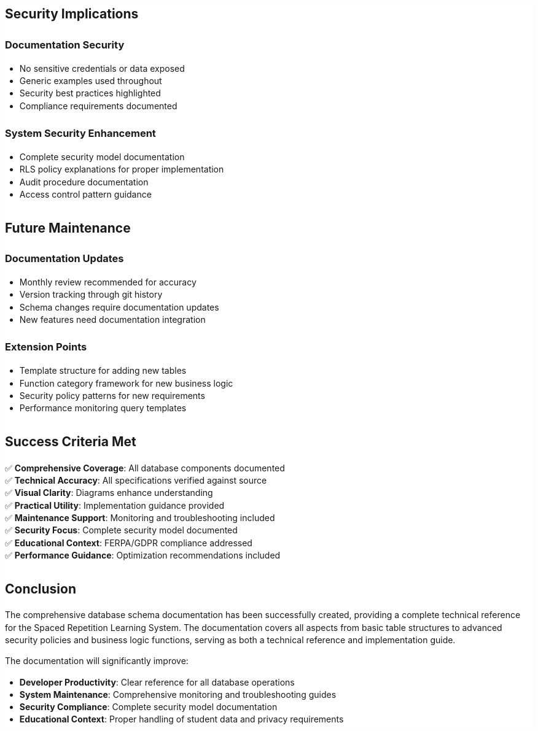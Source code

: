 ## Security Implications

### Documentation Security
- No sensitive credentials or data exposed
- Generic examples used throughout
- Security best practices highlighted
- Compliance requirements documented

### System Security Enhancement
- Complete security model documentation
- RLS policy explanations for proper implementation
- Audit procedure documentation
- Access control pattern guidance

## Future Maintenance

### Documentation Updates
- Monthly review recommended for accuracy
- Version tracking through git history
- Schema changes require documentation updates
- New features need documentation integration

### Extension Points
- Template structure for adding new tables
- Function category framework for new business logic
- Security policy patterns for new requirements
- Performance monitoring query templates

## Success Criteria Met

✅ **Comprehensive Coverage**: All database components documented  
✅ **Technical Accuracy**: All specifications verified against source  
✅ **Visual Clarity**: Diagrams enhance understanding  
✅ **Practical Utility**: Implementation guidance provided  
✅ **Maintenance Support**: Monitoring and troubleshooting included  
✅ **Security Focus**: Complete security model documented  
✅ **Educational Context**: FERPA/GDPR compliance addressed  
✅ **Performance Guidance**: Optimization recommendations included  

## Conclusion

The comprehensive database schema documentation has been successfully created, providing a complete technical reference for the Spaced Repetition Learning System. The documentation covers all aspects from basic table structures to advanced security policies and business logic functions, serving as both a technical reference and implementation guide.

The documentation will significantly improve:
- **Developer Productivity**: Clear reference for all database operations
- **System Maintenance**: Comprehensive monitoring and troubleshooting guides
- **Security Compliance**: Complete security model documentation
- **Educational Context**: Proper handling of student data and privacy requirements
